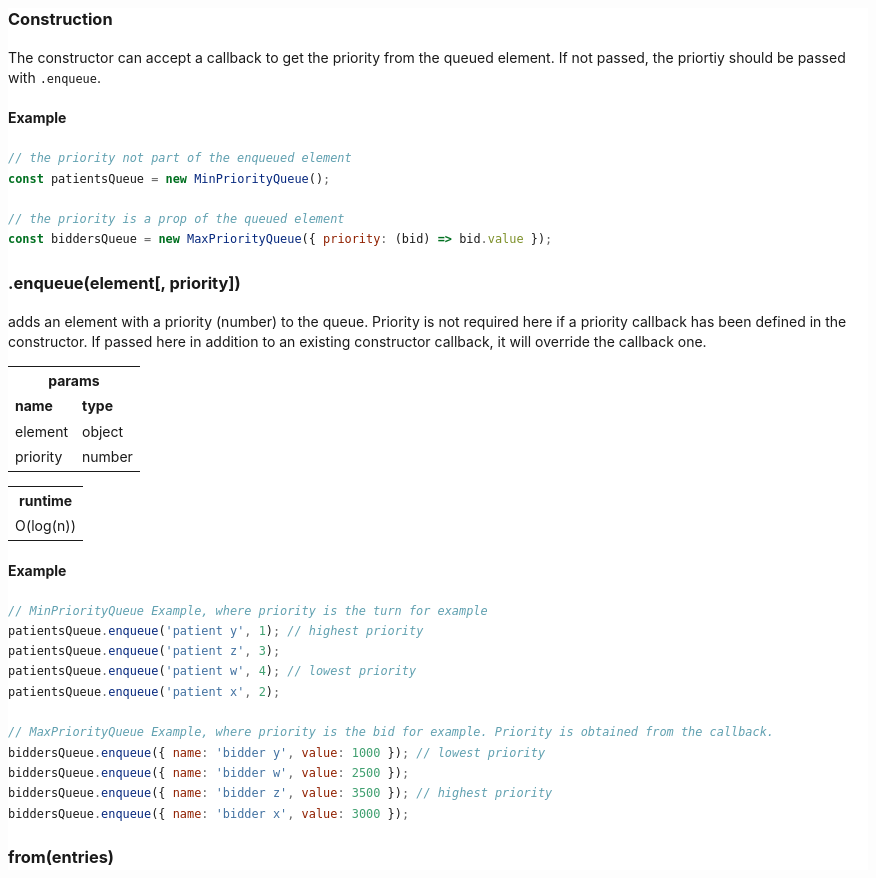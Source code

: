 ### Construction
The constructor can accept a callback to get the priority from the queued element. If not passed, the priortiy should be passed with `.enqueue`.

#### Example

```js
// the priority not part of the enqueued element
const patientsQueue = new MinPriorityQueue();

// the priority is a prop of the queued element
const biddersQueue = new MaxPriorityQueue({ priority: (bid) => bid.value });
```

### .enqueue(element[, priority])
adds an element with a priority (number) to the queue. Priority is not required here if a priority callback has been defined in the constructor. If passed here in addition to an existing constructor callback, it will override the callback one.

<table>
  <tr><th align="center" colspan="3">params</th></tr>
  <tr><td><b>name</b></td><td><b>type</b></td></tr>
  <tr><td>element</td><td>object</td></tr>
  <tr><td>priority</td><td>number</td></tr>
</table>

<table>
 <tr>
  <th>runtime</th>
 </tr>
 <tr>
  <td>O(log(n))</td>
 </tr>
</table>

#### Example

```js
// MinPriorityQueue Example, where priority is the turn for example
patientsQueue.enqueue('patient y', 1); // highest priority
patientsQueue.enqueue('patient z', 3);
patientsQueue.enqueue('patient w', 4); // lowest priority
patientsQueue.enqueue('patient x', 2);

// MaxPriorityQueue Example, where priority is the bid for example. Priority is obtained from the callback.
biddersQueue.enqueue({ name: 'bidder y', value: 1000 }); // lowest priority
biddersQueue.enqueue({ name: 'bidder w', value: 2500 });
biddersQueue.enqueue({ name: 'bidder z', value: 3500 }); // highest priority
biddersQueue.enqueue({ name: 'bidder x', value: 3000 });
```

### from(entries)
